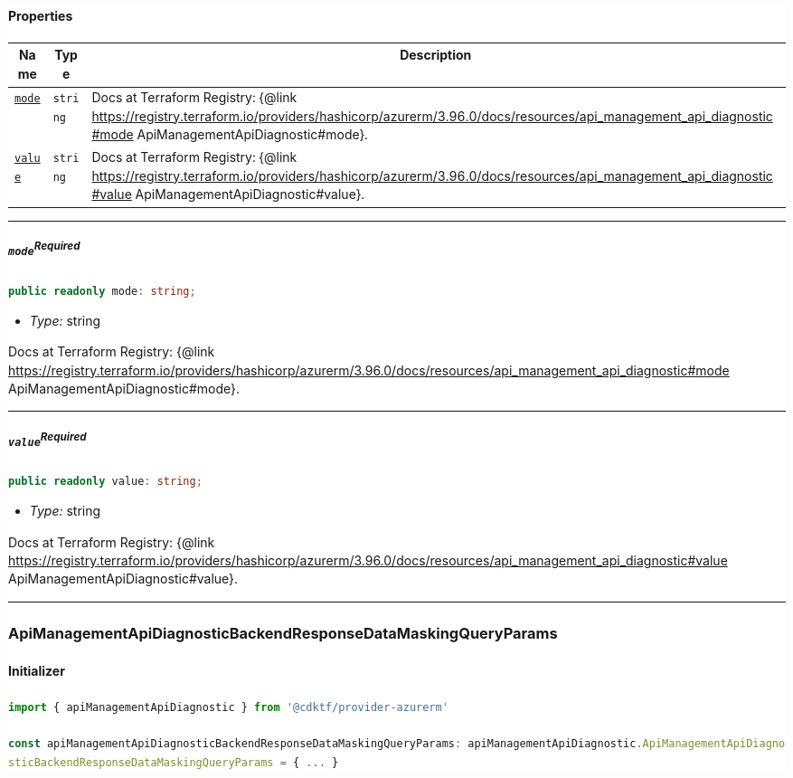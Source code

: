 #### Properties <a name="Properties" id="Properties"></a>

| **Name** | **Type** | **Description** |
| --- | --- | --- |
| <code><a href="#@cdktf/provider-azurerm.apiManagementApiDiagnostic.ApiManagementApiDiagnosticBackendResponseDataMaskingHeaders.property.mode">mode</a></code> | <code>string</code> | Docs at Terraform Registry: {@link https://registry.terraform.io/providers/hashicorp/azurerm/3.96.0/docs/resources/api_management_api_diagnostic#mode ApiManagementApiDiagnostic#mode}. |
| <code><a href="#@cdktf/provider-azurerm.apiManagementApiDiagnostic.ApiManagementApiDiagnosticBackendResponseDataMaskingHeaders.property.value">value</a></code> | <code>string</code> | Docs at Terraform Registry: {@link https://registry.terraform.io/providers/hashicorp/azurerm/3.96.0/docs/resources/api_management_api_diagnostic#value ApiManagementApiDiagnostic#value}. |

---

##### `mode`<sup>Required</sup> <a name="mode" id="@cdktf/provider-azurerm.apiManagementApiDiagnostic.ApiManagementApiDiagnosticBackendResponseDataMaskingHeaders.property.mode"></a>

```typescript
public readonly mode: string;
```

- *Type:* string

Docs at Terraform Registry: {@link https://registry.terraform.io/providers/hashicorp/azurerm/3.96.0/docs/resources/api_management_api_diagnostic#mode ApiManagementApiDiagnostic#mode}.

---

##### `value`<sup>Required</sup> <a name="value" id="@cdktf/provider-azurerm.apiManagementApiDiagnostic.ApiManagementApiDiagnosticBackendResponseDataMaskingHeaders.property.value"></a>

```typescript
public readonly value: string;
```

- *Type:* string

Docs at Terraform Registry: {@link https://registry.terraform.io/providers/hashicorp/azurerm/3.96.0/docs/resources/api_management_api_diagnostic#value ApiManagementApiDiagnostic#value}.

---

### ApiManagementApiDiagnosticBackendResponseDataMaskingQueryParams <a name="ApiManagementApiDiagnosticBackendResponseDataMaskingQueryParams" id="@cdktf/provider-azurerm.apiManagementApiDiagnostic.ApiManagementApiDiagnosticBackendResponseDataMaskingQueryParams"></a>

#### Initializer <a name="Initializer" id="@cdktf/provider-azurerm.apiManagementApiDiagnostic.ApiManagementApiDiagnosticBackendResponseDataMaskingQueryParams.Initializer"></a>

```typescript
import { apiManagementApiDiagnostic } from '@cdktf/provider-azurerm'

const apiManagementApiDiagnosticBackendResponseDataMaskingQueryParams: apiManagementApiDiagnostic.ApiManagementApiDiagnosticBackendResponseDataMaskingQueryParams = { ... }
```
